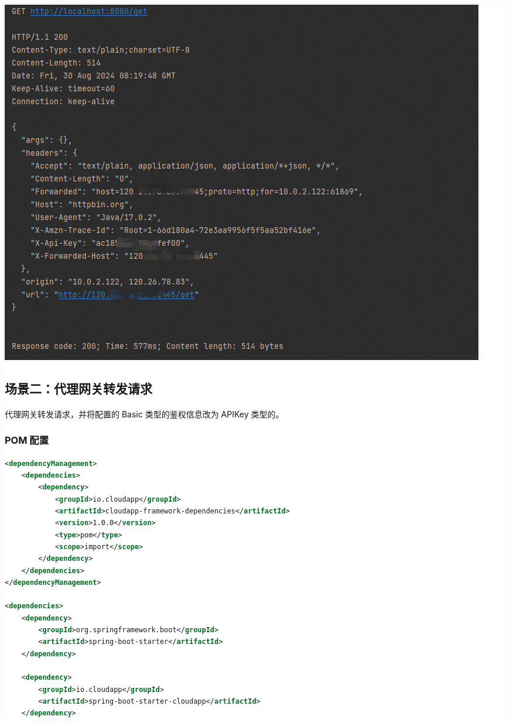 ```java
```

![image.png](assets/gateway-1.png)

## 场景二：代理网关转发请求

代理网关转发请求，并将配置的 Basic 类型的鉴权信息改为 APIKey 类型的。

### POM 配置

```xml
<dependencyManagement>
    <dependencies>
        <dependency>
            <groupId>io.cloudapp</groupId>
            <artifactId>cloudapp-framework-dependencies</artifactId>
            <version>1.0.0</version>
            <type>pom</type>
            <scope>import</scope>
        </dependency>
    </dependencies>
</dependencyManagement>

<dependencies>
    <dependency>
        <groupId>org.springframework.boot</groupId>
        <artifactId>spring-boot-starter</artifactId>
    </dependency>

    <dependency>
        <groupId>io.cloudapp</groupId>
        <artifactId>spring-boot-starter-cloudapp</artifactId>
    </dependency>
```
